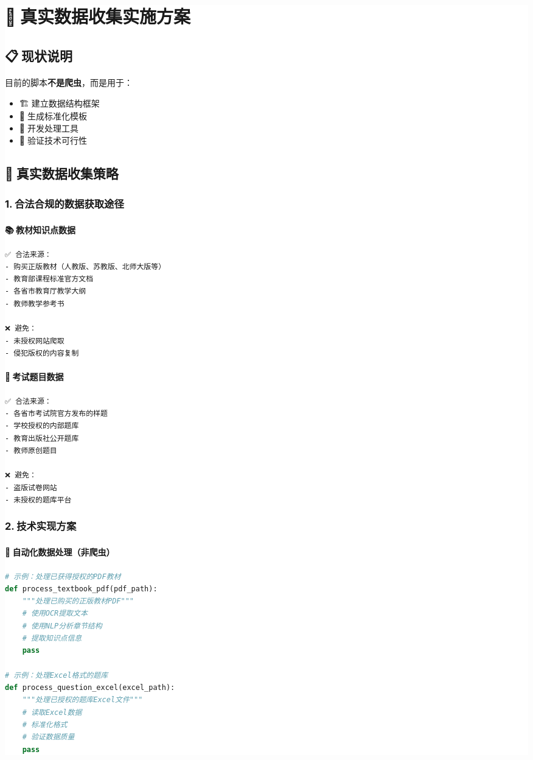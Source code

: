 # 🎯 真实数据收集实施方案

## 📋 现状说明

目前的脚本**不是爬虫**，而是用于：
- 🏗️ 建立数据结构框架
- 📝 生成标准化模板
- 🔧 开发处理工具
- 🧪 验证技术可行性

## 🎯 真实数据收集策略

### 1. 合法合规的数据获取途径

#### 📚 教材知识点数据
```
✅ 合法来源：
- 购买正版教材（人教版、苏教版、北师大版等）
- 教育部课程标准官方文档
- 各省市教育厅教学大纲
- 教师教学参考书

❌ 避免：
- 未授权网站爬取
- 侵犯版权的内容复制
```

#### 📝 考试题目数据
```
✅ 合法来源：
- 各省市考试院官方发布的样题
- 学校授权的内部题库
- 教育出版社公开题库
- 教师原创题目

❌ 避免：
- 盗版试卷网站
- 未授权的题库平台
```

### 2. 技术实现方案

#### 🤖 自动化数据处理（非爬虫）
```python
# 示例：处理已获得授权的PDF教材
def process_textbook_pdf(pdf_path):
    """处理已购买的正版教材PDF"""
    # 使用OCR提取文本
    # 使用NLP分析章节结构
    # 提取知识点信息
    pass

# 示例：处理Excel格式的题库
def process_question_excel(excel_path):
    """处理已授权的题库Excel文件"""
    # 读取Excel数据
    # 标准化格式
    # 验证数据质量
    pass
```
